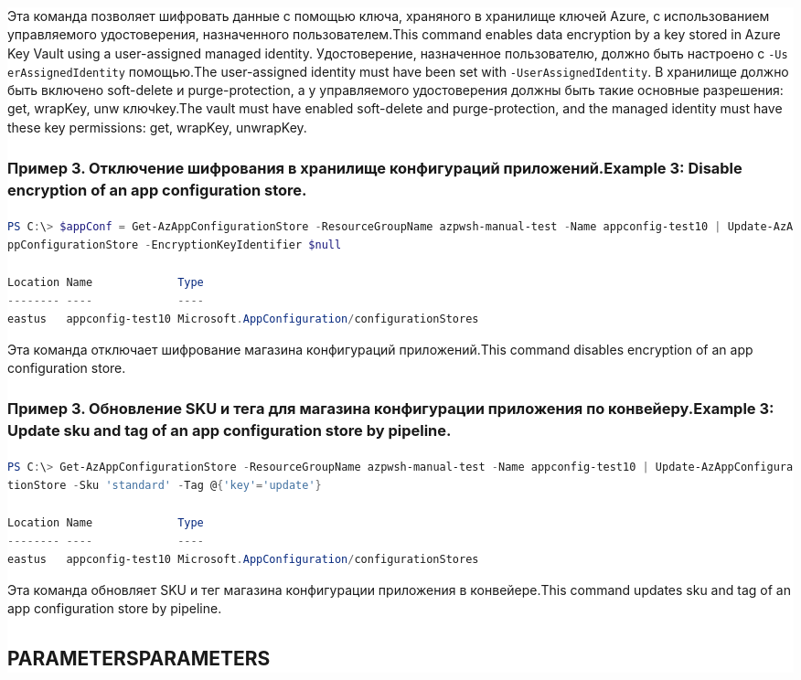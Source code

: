 
<span data-ttu-id="32abb-114">Эта команда позволяет шифровать данные с помощью ключа, храняного в хранилище ключей Azure, с использованием управляемого удостоверения, назначенного пользователем.</span><span class="sxs-lookup"><span data-stu-id="32abb-114">This command enables data encryption by a key stored in Azure Key Vault using a user-assigned managed identity.</span></span>
<span data-ttu-id="32abb-115">Удостоверение, назначенное пользователю, должно быть настроено с `-UserAssignedIdentity` помощью.</span><span class="sxs-lookup"><span data-stu-id="32abb-115">The user-assigned identity must have been set with `-UserAssignedIdentity`.</span></span>
<span data-ttu-id="32abb-116">В хранилище должно быть включено soft-delete и purge-protection, а у управляемого удостоверения должны быть такие основные разрешения: get, wrapKey, unw ключkey.</span><span class="sxs-lookup"><span data-stu-id="32abb-116">The vault must have enabled soft-delete and purge-protection, and the managed identity must have these key permissions: get, wrapKey, unwrapKey.</span></span>

### <span data-ttu-id="32abb-117">Пример 3. Отключение шифрования в хранилище конфигураций приложений.</span><span class="sxs-lookup"><span data-stu-id="32abb-117">Example 3: Disable encryption of an app configuration store.</span></span>
```powershell
PS C:\> $appConf = Get-AzAppConfigurationStore -ResourceGroupName azpwsh-manual-test -Name appconfig-test10 | Update-AzAppConfigurationStore -EncryptionKeyIdentifier $null

Location Name             Type
-------- ----             ----
eastus   appconfig-test10 Microsoft.AppConfiguration/configurationStores
```

<span data-ttu-id="32abb-118">Эта команда отключает шифрование магазина конфигураций приложений.</span><span class="sxs-lookup"><span data-stu-id="32abb-118">This command disables encryption of an app configuration store.</span></span>

### <span data-ttu-id="32abb-119">Пример 3. Обновление SKU и тега для магазина конфигурации приложения по конвейеру.</span><span class="sxs-lookup"><span data-stu-id="32abb-119">Example 3: Update sku and tag of an app configuration store by pipeline.</span></span>
```powershell
PS C:\> Get-AzAppConfigurationStore -ResourceGroupName azpwsh-manual-test -Name appconfig-test10 | Update-AzAppConfigurationStore -Sku 'standard' -Tag @{'key'='update'}

Location Name             Type
-------- ----             ----
eastus   appconfig-test10 Microsoft.AppConfiguration/configurationStores
```

<span data-ttu-id="32abb-120">Эта команда обновляет SKU и тег магазина конфигурации приложения в конвейере.</span><span class="sxs-lookup"><span data-stu-id="32abb-120">This command updates sku and tag of an app configuration store by pipeline.</span></span>

## <span data-ttu-id="32abb-121">PARAMETERS</span><span class="sxs-lookup"><span data-stu-id="32abb-121">PARAMETERS</span></span>
